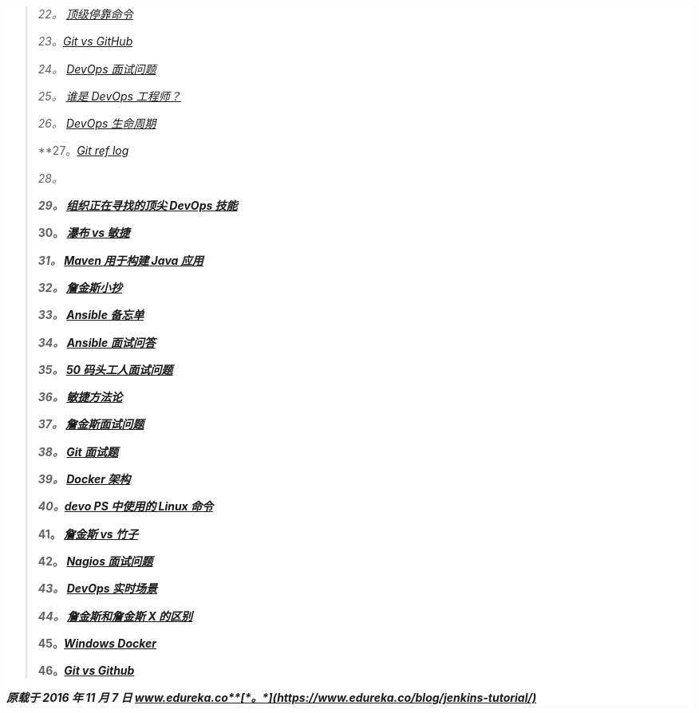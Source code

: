 > 
> **22。* [*顶级停靠命令*](/edureka/docker-commands-29f7551498a8)*
> 
> *23。[*Git vs GitHub*](/edureka/git-vs-github-67c511d09d3e)*
> 
> **24。* [*DevOps 面试问题*](/edureka/devops-interview-questions-e91a4e6ecbf3)*
> 
> **25。* [*谁是 DevOps 工程师？*](/edureka/devops-engineer-role-481567822e06)*
> 
> *26。 [*DevOps 生命周期*](/edureka/devops-lifecycle-8412a213a654)*
> 
> **27。*[*Git ref log*](/edureka/git-reflog-dc05158c1217)*
> 
> *28。[](/edureka/ansible-provisioning-setting-up-lamp-stack-d8549b38dc59)*
> 
> ***29。* [*组织正在寻找的顶尖 DevOps 技能*](/edureka/devops-skills-f6a7614ac1c7)**
> 
> **30。 [*瀑布 vs 敏捷*](/edureka/waterfall-vs-agile-991b14509fe8)**
> 
> ***31。* [*Maven 用于构建 Java 应用*](/edureka/maven-tutorial-2e87a4669faf)**
> 
> ***32。* [*詹金斯小抄*](/edureka/jenkins-cheat-sheet-e0f7e25558a3)**
> 
> ***33。* [*Ansible 备忘单*](/edureka/ansible-cheat-sheet-guide-5fe615ad65c0)**
> 
> ***34。* [*Ansible 面试问答*](/edureka/ansible-interview-questions-adf8750be54)**
> 
> ***35。* [*50 码头工人面试问题*](/edureka/docker-interview-questions-da0010bedb75)**
> 
> ***36。* [*敏捷方法论*](/edureka/what-is-agile-methodology-fe8ad9f0da2f)**
> 
> ***37。* [*詹金斯面试问题*](/edureka/jenkins-interview-questions-7bb54bc8c679)**
> 
> ***38。* [*Git 面试题*](/edureka/git-interview-questions-32fb0f618565)**
> 
> ***39。* [*Docker 架构*](/edureka/docker-architecture-be79628e076e)**
> 
> ***40。*[*devo PS 中使用的 Linux 命令*](/edureka/linux-commands-in-devops-73b5a2bcd007)**
> 
> **41。 [*詹金斯 vs 竹子*](/edureka/jenkins-vs-bamboo-782c6b775cd5)**
> 
> **42。 [*Nagios 面试问题*](/edureka/nagios-interview-questions-f3719926cc67)**
> 
> ***43。* [*DevOps 实时场景*](/edureka/jenkins-x-d87c0271af57)**
> 
> ***44。* [*詹金斯和詹金斯 X 的区别*](/edureka/jenkins-vs-bamboo-782c6b775cd5)**
> 
> **45。[*Windows Docker*](/edureka/docker-for-windows-ed971362c1ec)**
> 
> **46。[*Git vs Github*](http://git%20vs%20github/)**

***原载于 2016 年 11 月 7 日 www.edureka.co**[*。*](https://www.edureka.co/blog/jenkins-tutorial/)***